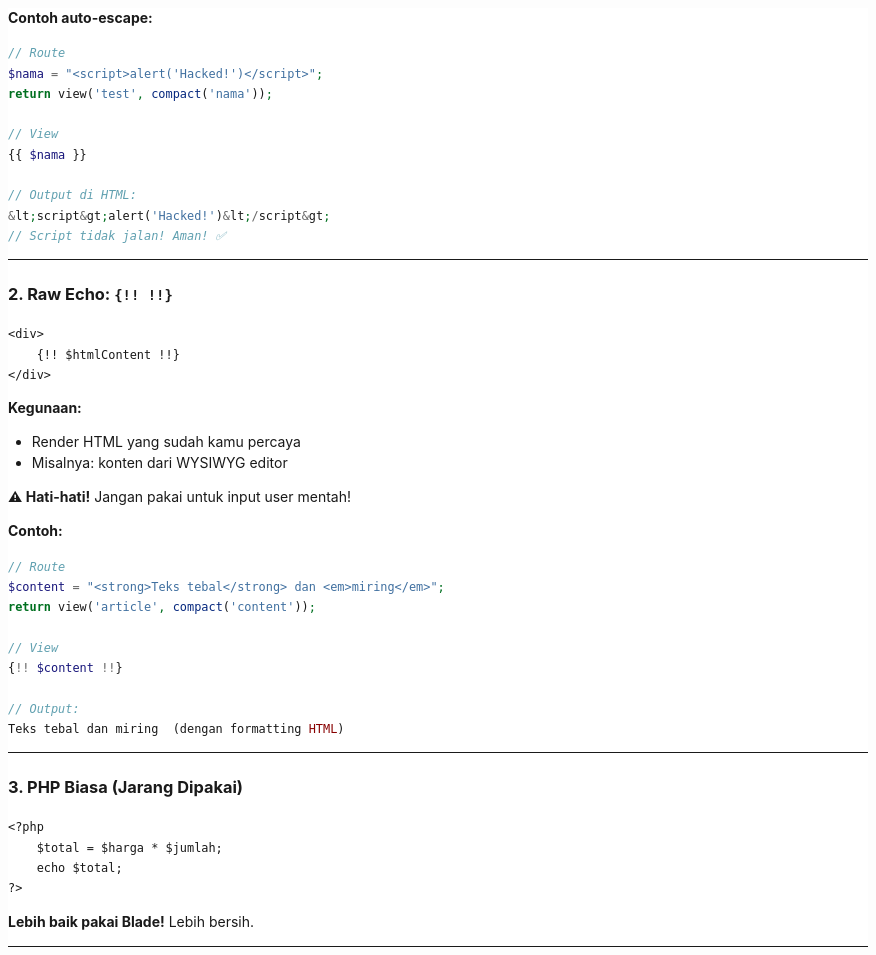 **Contoh auto-escape:**
```php
// Route
$nama = "<script>alert('Hacked!')</script>";
return view('test', compact('nama'));

// View
{{ $nama }}

// Output di HTML:
&lt;script&gt;alert('Hacked!')&lt;/script&gt;
// Script tidak jalan! Aman! ✅
```

---

### 2. Raw Echo: `{!! !!}`

```blade
<div>
    {!! $htmlContent !!}
</div>
```

**Kegunaan:**
- Render HTML yang sudah kamu percaya
- Misalnya: konten dari WYSIWYG editor

**⚠️ Hati-hati!** Jangan pakai untuk input user mentah!

**Contoh:**
```php
// Route
$content = "<strong>Teks tebal</strong> dan <em>miring</em>";
return view('article', compact('content'));

// View
{!! $content !!}

// Output:
Teks tebal dan miring  (dengan formatting HTML)
```

---

### 3. PHP Biasa (Jarang Dipakai)

```blade
<?php
    $total = $harga * $jumlah;
    echo $total;
?>
```

**Lebih baik pakai Blade!** Lebih bersih.

---